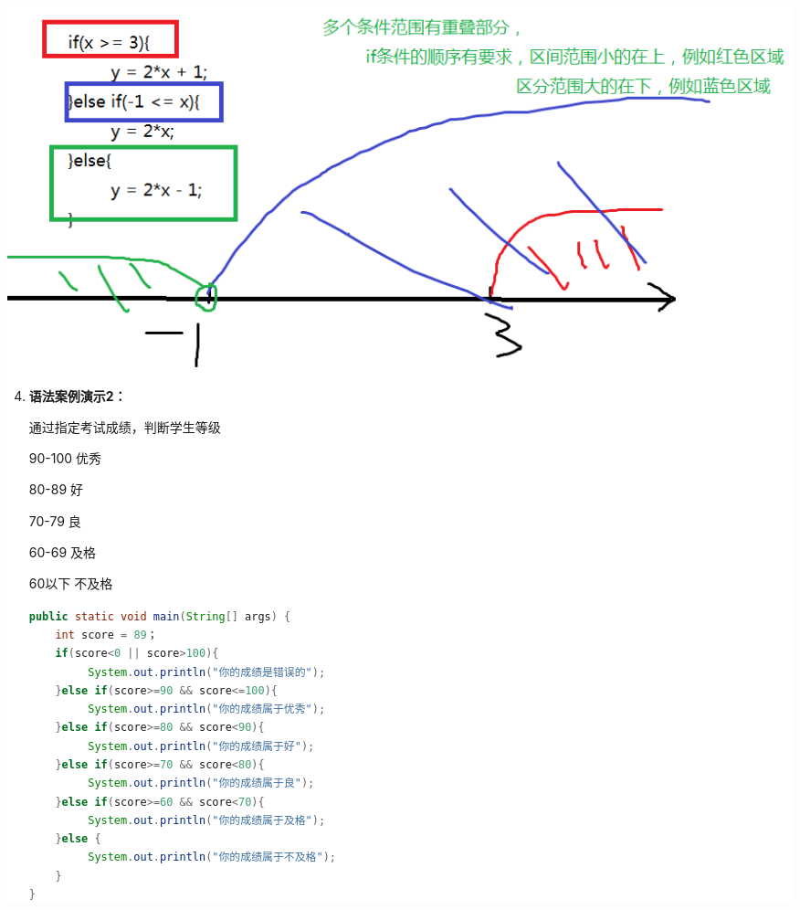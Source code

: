    ![1561700825016](imgs/1561700825016.png)


4. **语法案例演示2：**

   通过指定考试成绩，判断学生等级

   90-100      优秀

   80-89        好

   70-79        良

   60-69        及格

   60以下    不及格

   ```java
   public static void main(String[] args) {	
       int score = 89；
       if(score<0 || score>100){
         	System.out.println("你的成绩是错误的");
       }else if(score>=90 && score<=100){
         	System.out.println("你的成绩属于优秀");
       }else if(score>=80 && score<90){
         	System.out.println("你的成绩属于好");
       }else if(score>=70 && score<80){
         	System.out.println("你的成绩属于良");
       }else if(score>=60 && score<70){
         	System.out.println("你的成绩属于及格");
       }else {
         	System.out.println("你的成绩属于不及格");
       }	
   }
   ```

